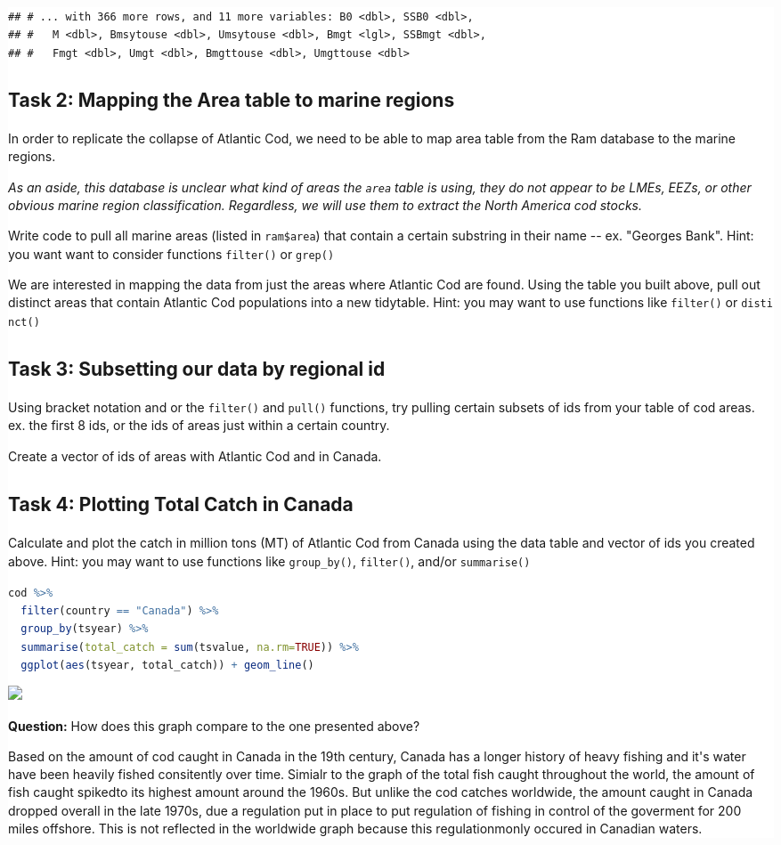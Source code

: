     ## # ... with 366 more rows, and 11 more variables: B0 <dbl>, SSB0 <dbl>,
    ## #   M <dbl>, Bmsytouse <dbl>, Umsytouse <dbl>, Bmgt <lgl>, SSBmgt <dbl>,
    ## #   Fmgt <dbl>, Umgt <dbl>, Bmgttouse <dbl>, Umgttouse <dbl>

Task 2: Mapping the Area table to marine regions
------------------------------------------------

In order to replicate the collapse of Atlantic Cod, we need to be able to map area table from the Ram database to the marine regions.

*As an aside, this database is unclear what kind of areas the `area` table is using, they do not appear to be LMEs, EEZs, or other obvious marine region classification. Regardless, we will use them to extract the North America cod stocks.*

Write code to pull all marine areas (listed in `ram$area`) that contain a certain substring in their name -- ex. "Georges Bank". Hint: you want want to consider functions `filter()` or `grep()`

We are interested in mapping the data from just the areas where Atlantic Cod are found. Using the table you built above, pull out distinct areas that contain Atlantic Cod populations into a new tidytable. Hint: you may want to use functions like `filter()` or `distinct()`

Task 3: Subsetting our data by regional id
------------------------------------------

Using bracket notation and or the `filter()` and `pull()` functions, try pulling certain subsets of ids from your table of cod areas. ex. the first 8 ids, or the ids of areas just within a certain country.

Create a vector of ids of areas with Atlantic Cod and in Canada.

Task 4: Plotting Total Catch in Canada
--------------------------------------

Calculate and plot the catch in million tons (MT) of Atlantic Cod from Canada using the data table and vector of ids you created above. Hint: you may want to use functions like `group_by()`, `filter()`, and/or `summarise()`

``` r
cod %>%
  filter(country == "Canada") %>%
  group_by(tsyear) %>%
  summarise(total_catch = sum(tsvalue, na.rm=TRUE)) %>%
  ggplot(aes(tsyear, total_catch)) + geom_line()
```

![](fish-assignment_files/figure-markdown_github/unnamed-chunk-17-1.png)

**Question:** How does this graph compare to the one presented above?

Based on the amount of cod caught in Canada in the 19th century, Canada has a longer history of heavy fishing and it's water have been heavily fished consitently over time. Simialr to the graph of the total fish caught throughout the world, the amount of fish caught spikedto its highest amount around the 1960s. But unlike the cod catches worldwide, the amount caught in Canada dropped overall in the late 1970s, due a regulation put in place to put regulation of fishing in control of the goverment for 200 miles offshore. This is not reflected in the worldwide graph because this regulationmonly occured in Canadian waters.
